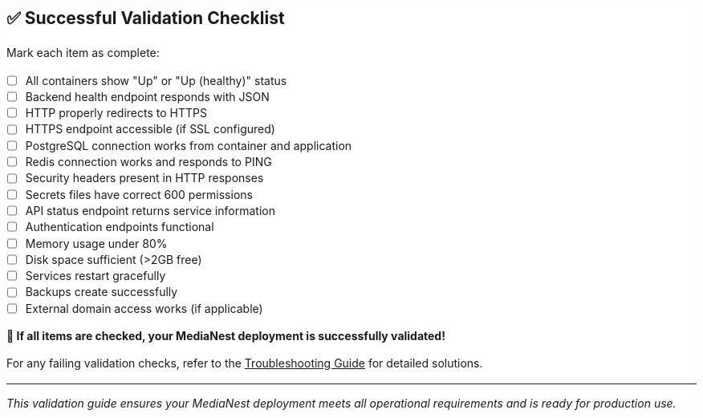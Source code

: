 
## ✅ Successful Validation Checklist

Mark each item as complete:

- [ ] All containers show "Up" or "Up (healthy)" status
- [ ] Backend health endpoint responds with JSON
- [ ] HTTP properly redirects to HTTPS
- [ ] HTTPS endpoint accessible (if SSL configured)
- [ ] PostgreSQL connection works from container and application
- [ ] Redis connection works and responds to PING
- [ ] Security headers present in HTTP responses
- [ ] Secrets files have correct 600 permissions
- [ ] API status endpoint returns service information
- [ ] Authentication endpoints functional
- [ ] Memory usage under 80%
- [ ] Disk space sufficient (>2GB free)
- [ ] Services restart gracefully
- [ ] Backups create successfully
- [ ] External domain access works (if applicable)

**🎉 If all items are checked, your MediaNest deployment is successfully validated!**

For any failing validation checks, refer to the [Troubleshooting Guide](TROUBLESHOOTING_GUIDE.md) for detailed solutions.

---

_This validation guide ensures your MediaNest deployment meets all operational requirements and is ready for production use._
